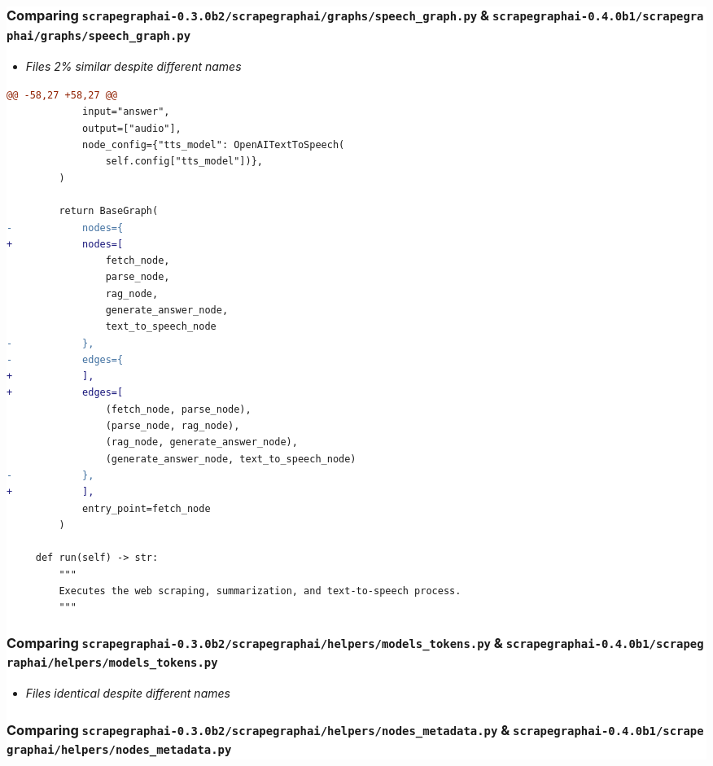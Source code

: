 ```diff
```

### Comparing `scrapegraphai-0.3.0b2/scrapegraphai/graphs/speech_graph.py` & `scrapegraphai-0.4.0b1/scrapegraphai/graphs/speech_graph.py`

 * *Files 2% similar despite different names*

```diff
@@ -58,27 +58,27 @@
             input="answer",
             output=["audio"],
             node_config={"tts_model": OpenAITextToSpeech(
                 self.config["tts_model"])},
         )
 
         return BaseGraph(
-            nodes={
+            nodes=[
                 fetch_node,
                 parse_node,
                 rag_node,
                 generate_answer_node,
                 text_to_speech_node
-            },
-            edges={
+            ],
+            edges=[
                 (fetch_node, parse_node),
                 (parse_node, rag_node),
                 (rag_node, generate_answer_node),
                 (generate_answer_node, text_to_speech_node)
-            },
+            ],
             entry_point=fetch_node
         )
 
     def run(self) -> str:
         """
         Executes the web scraping, summarization, and text-to-speech process.
         """
```

### Comparing `scrapegraphai-0.3.0b2/scrapegraphai/helpers/models_tokens.py` & `scrapegraphai-0.4.0b1/scrapegraphai/helpers/models_tokens.py`

 * *Files identical despite different names*

### Comparing `scrapegraphai-0.3.0b2/scrapegraphai/helpers/nodes_metadata.py` & `scrapegraphai-0.4.0b1/scrapegraphai/helpers/nodes_metadata.py`
